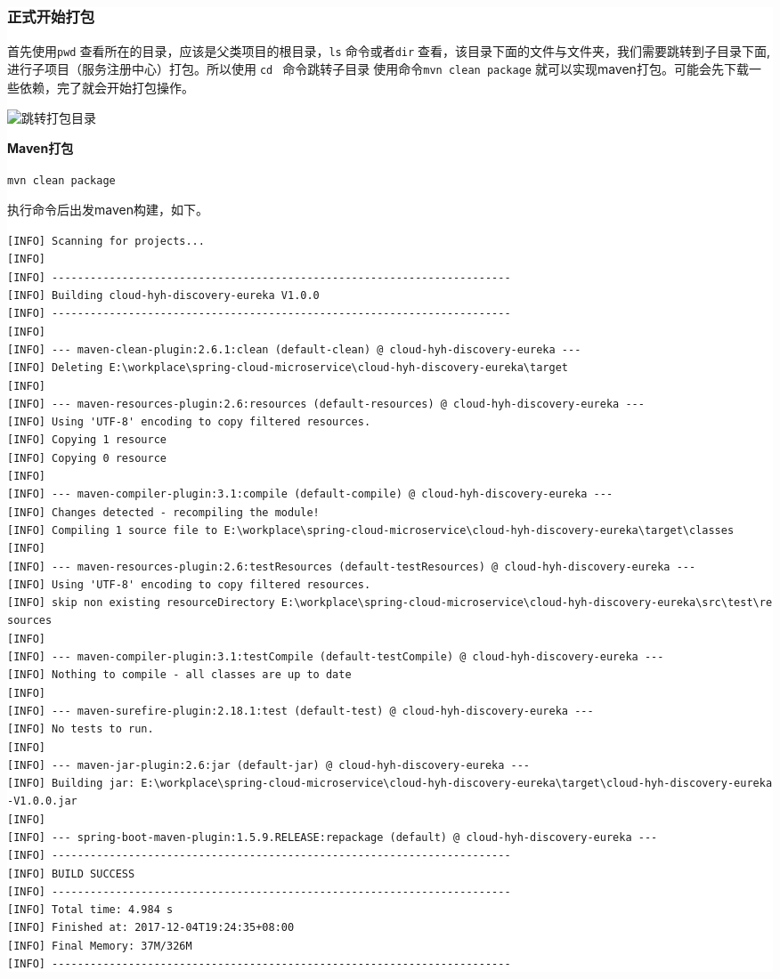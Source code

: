 ### 正式开始打包

首先使用``` pwd ``` 查看所在的目录，应该是父类项目的根目录，```ls``` 命令或者```dir``` 查看，该目录下面的文件与文件夹，我们需要跳转到子目录下面,进行子项目（服务注册中心）打包。所以使用 ```cd ``` 命令跳转子目录
使用命令```mvn clean package``` 就可以实现maven打包。可能会先下载一些依赖，完了就会开始打包操作。


![跳转打包目录](http://upload-images.jianshu.io/upload_images/3565867-7840ee841873a00f.png?imageMogr2/auto-orient/strip%7CimageView2/2/w/1240)


**Maven打包**
```shell
mvn clean package
```
执行命令后出发maven构建，如下。
```shell
[INFO] Scanning for projects...
[INFO]
[INFO] ------------------------------------------------------------------------
[INFO] Building cloud-hyh-discovery-eureka V1.0.0
[INFO] ------------------------------------------------------------------------
[INFO]
[INFO] --- maven-clean-plugin:2.6.1:clean (default-clean) @ cloud-hyh-discovery-eureka ---
[INFO] Deleting E:\workplace\spring-cloud-microservice\cloud-hyh-discovery-eureka\target
[INFO]
[INFO] --- maven-resources-plugin:2.6:resources (default-resources) @ cloud-hyh-discovery-eureka ---
[INFO] Using 'UTF-8' encoding to copy filtered resources.
[INFO] Copying 1 resource
[INFO] Copying 0 resource
[INFO]
[INFO] --- maven-compiler-plugin:3.1:compile (default-compile) @ cloud-hyh-discovery-eureka ---
[INFO] Changes detected - recompiling the module!
[INFO] Compiling 1 source file to E:\workplace\spring-cloud-microservice\cloud-hyh-discovery-eureka\target\classes
[INFO]
[INFO] --- maven-resources-plugin:2.6:testResources (default-testResources) @ cloud-hyh-discovery-eureka ---
[INFO] Using 'UTF-8' encoding to copy filtered resources.
[INFO] skip non existing resourceDirectory E:\workplace\spring-cloud-microservice\cloud-hyh-discovery-eureka\src\test\resources
[INFO]
[INFO] --- maven-compiler-plugin:3.1:testCompile (default-testCompile) @ cloud-hyh-discovery-eureka ---
[INFO] Nothing to compile - all classes are up to date
[INFO]
[INFO] --- maven-surefire-plugin:2.18.1:test (default-test) @ cloud-hyh-discovery-eureka ---
[INFO] No tests to run.
[INFO]
[INFO] --- maven-jar-plugin:2.6:jar (default-jar) @ cloud-hyh-discovery-eureka ---
[INFO] Building jar: E:\workplace\spring-cloud-microservice\cloud-hyh-discovery-eureka\target\cloud-hyh-discovery-eureka-V1.0.0.jar
[INFO]
[INFO] --- spring-boot-maven-plugin:1.5.9.RELEASE:repackage (default) @ cloud-hyh-discovery-eureka ---
[INFO] ------------------------------------------------------------------------
[INFO] BUILD SUCCESS
[INFO] ------------------------------------------------------------------------
[INFO] Total time: 4.984 s
[INFO] Finished at: 2017-12-04T19:24:35+08:00
[INFO] Final Memory: 37M/326M
[INFO] ------------------------------------------------------------------------
```
